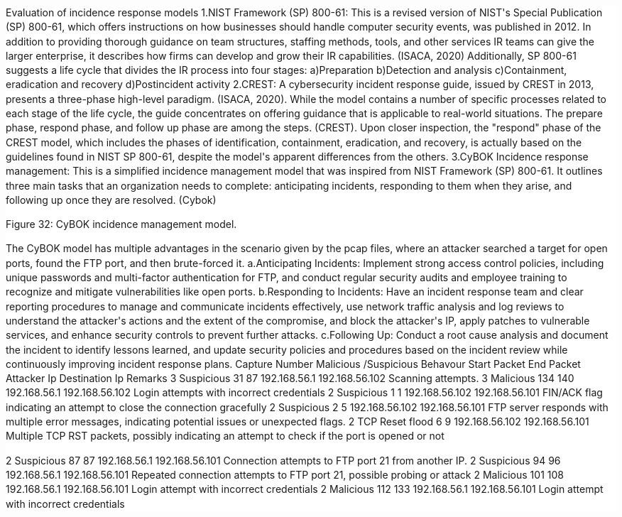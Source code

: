Evaluation of incidence response models
1.NIST Framework (SP) 800-61: This is a revised version of NIST's Special Publication (SP) 800-61, which offers instructions on how businesses should handle computer security events, was published in 2012. In addition to providing thorough guidance on team structures, staffing methods, tools, and other services IR teams can give the larger enterprise, it describes how firms can develop and grow their IR capabilities. (ISACA, 2020) Additionally, SP 800-61 suggests a life cycle that divides the IR process into four stages: 
a)Preparation
b)Detection and analysis
c)Containment, eradication and recovery
d)Postincident activity
2.CREST: A cybersecurity incident response guide, issued by CREST in 2013, presents a three-phase high-level paradigm. (ISACA, 2020). While the model contains a number of specific processes related to each stage of the life cycle, the guide concentrates on offering guidance that is applicable to real-world situations.  The prepare phase, respond phase, and follow up phase are among the steps. (CREST). Upon closer inspection, the "respond" phase of the CREST model, which includes the phases of identification, containment, eradication, and recovery, is actually based on the guidelines found in NIST SP 800-61, despite the model's apparent differences from the others.
3.CyBOK Incidence response management: This is a simplified incidence management model that was inspired from NIST Framework (SP) 800-61. It outlines three main tasks that an organization needs to complete: anticipating incidents, responding to them when they arise, and following up once they are resolved. (Cybok)

Figure 32: CyBOK incidence management model.

The CyBOK model has multiple advantages in the scenario given by the pcap files, where an attacker searched a target for open ports, found the FTP port, and then brute-forced it.
a.Anticipating Incidents: Implement strong access control policies, including unique passwords and multi-factor authentication for FTP, and conduct regular security audits and employee training to recognize and mitigate vulnerabilities like open ports.
b.Responding to Incidents: Have an incident response team and clear reporting procedures to manage and communicate incidents effectively, use network traffic analysis and log reviews to understand the attacker's actions and the extent of the compromise, and block the attacker's IP, apply patches to vulnerable services, and enhance security controls to prevent further attacks.
c.Following Up: Conduct a root cause analysis and document the incident to identify lessons learned, and update security policies and procedures based on the incident review while continuously improving incident response plans.
Capture Number	Malicious /Suspicious Behavour	Start Packet 	End Packet 	Attacker Ip	Destination Ip	Remarks
3	Suspicious	31	87	192.168.56.1	192.168.56.102	Scanning attempts.
3	Malicious	134	140	192.168.56.1	192.168.56.102	Login attempts with incorrect credentials
2	Suspicious	1	1	192.168.56.102	192.168.56.101	FIN/ACK flag indicating an attempt to close the connection gracefully
2	Suspicious	2	5	192.168.56.102	192.168.56.101	FTP server responds with multiple error messages, indicating potential issues or unexpected flags.
2	TCP Reset flood		6	9	192.168.56.102	192.168.56.101	Multiple TCP RST packets, possibly indicating an attempt to check if the port is opened or not

2	Suspicious	87	87	192.168.56.1	192.168.56.101	Connection attempts to FTP port 21 from another IP.
2	Suspicious	94	96	192.168.56.1	192.168.56.101	Repeated connection attempts to FTP port 21, possible probing or attack	
2	Malicious	101	108	192.168.56.1	192.168.56.101	Login attempt with incorrect credentials
2	Malicious	112	133	192.168.56.1	192.168.56.101	Login attempt with incorrect credentials
